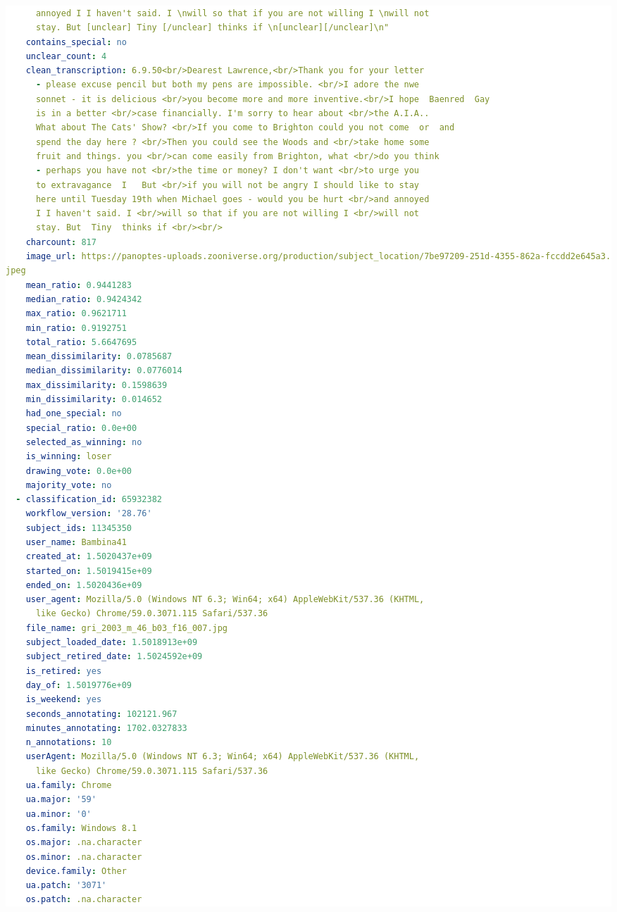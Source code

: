 ```yaml
      annoyed I I haven't said. I \nwill so that if you are not willing I \nwill not
      stay. But [unclear] Tiny [/unclear] thinks if \n[unclear][/unclear]\n"
    contains_special: no
    unclear_count: 4
    clean_transcription: 6.9.50<br/>Dearest Lawrence,<br/>Thank you for your letter
      - please excuse pencil but both my pens are impossible. <br/>I adore the nwe
      sonnet - it is delicious <br/>you become more and more inventive.<br/>I hope  Baenred  Gay
      is in a better <br/>case financially. I'm sorry to hear about <br/>the A.I.A..
      What about The Cats' Show? <br/>If you come to Brighton could you not come  or  and
      spend the day here ? <br/>Then you could see the Woods and <br/>take home some
      fruit and things. you <br/>can come easily from Brighton, what <br/>do you think
      - perhaps you have not <br/>the time or money? I don't want <br/>to urge you
      to extravagance  I   But <br/>if you will not be angry I should like to stay
      here until Tuesday 19th when Michael goes - would you be hurt <br/>and annoyed
      I I haven't said. I <br/>will so that if you are not willing I <br/>will not
      stay. But  Tiny  thinks if <br/><br/>
    charcount: 817
    image_url: https://panoptes-uploads.zooniverse.org/production/subject_location/7be97209-251d-4355-862a-fccdd2e645a3.jpeg
    mean_ratio: 0.9441283
    median_ratio: 0.9424342
    max_ratio: 0.9621711
    min_ratio: 0.9192751
    total_ratio: 5.6647695
    mean_dissimilarity: 0.0785687
    median_dissimilarity: 0.0776014
    max_dissimilarity: 0.1598639
    min_dissimilarity: 0.014652
    had_one_special: no
    special_ratio: 0.0e+00
    selected_as_winning: no
    is_winning: loser
    drawing_vote: 0.0e+00
    majority_vote: no
  - classification_id: 65932382
    workflow_version: '28.76'
    subject_ids: 11345350
    user_name: Bambina41
    created_at: 1.5020437e+09
    started_on: 1.5019415e+09
    ended_on: 1.5020436e+09
    user_agent: Mozilla/5.0 (Windows NT 6.3; Win64; x64) AppleWebKit/537.36 (KHTML,
      like Gecko) Chrome/59.0.3071.115 Safari/537.36
    file_name: gri_2003_m_46_b03_f16_007.jpg
    subject_loaded_date: 1.5018913e+09
    subject_retired_date: 1.5024592e+09
    is_retired: yes
    day_of: 1.5019776e+09
    is_weekend: yes
    seconds_annotating: 102121.967
    minutes_annotating: 1702.0327833
    n_annotations: 10
    userAgent: Mozilla/5.0 (Windows NT 6.3; Win64; x64) AppleWebKit/537.36 (KHTML,
      like Gecko) Chrome/59.0.3071.115 Safari/537.36
    ua.family: Chrome
    ua.major: '59'
    ua.minor: '0'
    os.family: Windows 8.1
    os.major: .na.character
    os.minor: .na.character
    device.family: Other
    ua.patch: '3071'
    os.patch: .na.character
```